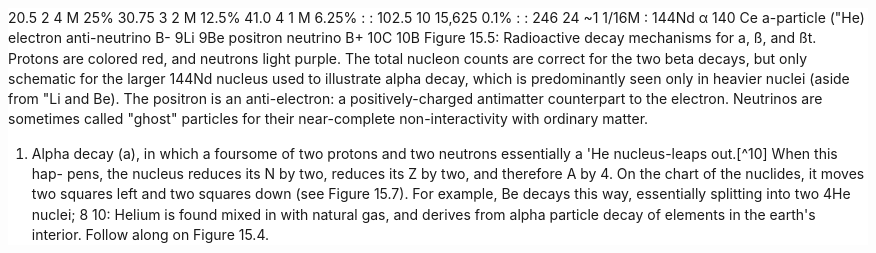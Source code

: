 20.5
2
4 M
25%
30.75
3
2 M
12.5%
41.0
4
1 M
6.25%
:
:
102.5
10
15,625
0.1%
:
:
246
24
~1
1/16M
:
144Nd
α
140 Ce
a-particle ("He)
electron
anti-neutrino
B-
9Li
9Be
positron
neutrino
B+
10C
10B
Figure 15.5: Radioactive decay mechanisms for a, ß, and ßt. Protons are colored red, and neutrons light purple. The total nucleon counts are correct for the two beta decays, but only schematic for the larger 144Nd nucleus used to illustrate alpha decay, which is predominantly seen only in heavier nuclei (aside from "Li and Be). The positron is an anti-electron: a positively-charged antimatter counterpart to the electron. Neutrinos are sometimes called "ghost" particles for their near-complete non-interactivity with ordinary matter.
1. Alpha decay (a), in which a foursome of two protons and two neutrons essentially a 'He nucleus-leaps out.[^10] When this hap- pens, the nucleus reduces its N by two, reduces its Z by two, and therefore A by 4. On the chart of the nuclides, it moves two squares left and two squares down (see Figure 15.7). For example, Be decays this way, essentially splitting into two 4He nuclei;
8
10: Helium is found mixed in with natural gas, and derives from alpha particle decay of elements in the earth's interior.
Follow along on Figure 15.4.


[^1]: ... which defines the size of the atom
[^2]: ... a name describing either protons or neutrons: any nuclear constituent
[^3]: One might say this is what defines the carbon atom.
[^8]: Nuclides are unstable if a lower energy (more stable) configuration is within easy reach, better balancing desire for N = Z against the cost of proton repulsion.
[^9]: ... in units of seconds, minutes, hours, days, or years
[^33]: Each missing neutron deprives us of more than the standard ~8 MeV per nu- cleon, as neutrons have no penalty for repul- sive electric charge. The 8 MeV per nucleon is an average over protons and neutrons.
[^34]: ... always this direction, so that gravity does the pulling rather then relying on some other drive force
[^35]: From this, we glean that reactors aver- age roughly 1 GW each.
[102]: Union of Concerned Scientists (2015), The Cost of Nuclear Power
[^36]: Recall, for context, that solar is not among the cheaper energy resources. Like so- lar, nuclear power is dominated by up-front costs, rather than fuel cost.
[^37]: A trace amount, 0.0055%, is in 234U.
[^38]: Iron has Z = 26; stars tend not to pro- duce elements beyond zinc (Z 30) by fusion.
[^39]: This follows almost the exact same logic and process as carbon-14 radioactive dating, but using much longer half life nuclei to date Earth's building blocks!
[103]: (2020), List of Countries by Uranium Reserves
[^40]: Uranium bombs need at least 20% concentration, but typically aim for 85% to be considered weapons grade.
[^42]: Depleted uranium is defined as contain- ing 0.3% or less in the form of 235U, which is not a huge reduction from the 0.72% start- ing point.
[^44]: .e.g., for weapons
[^46]: ... although, radioactive waste is still problematic
[^47]: Breeder reactors can "burn" the ac- tinides, reducing some of the long-term waste threat, but will unavoidably still be left with all the radioactive fission products.
[^48]: For plutonium, this process is fouled by the presence of 240 Pu, forcing a different approach in which a sphere below critical mass is imploded to create high density.
[^49]: Never stack lumps of fissile material together on a shelf, or a nasty surprise may be in store.
[^51]: ... called a "dirty bomb"
[^52]: Note that cooling towers often have a plume of water vapor above them, but this is the result of evaporative cooling, and not exhaust in the usual sense.
[^53]: We are unavoidably exposed to radia- tion in our daily lives from air, water, food, Earth, and the cosmos.
[^54]: ... within 10 minutes of the earthquake
[68]: (2020), Life Cycle GHG Emissions
[104]: Pew Research (2015), "Elaborating on the Views of AAAS Scientists, Issue by Issue"
[^56]: ... a clear, but not overwhelming, result
[^57]: We might also acknowledge an intrinsic psychological appeal for complex topics that have been mastered: a sort of pride in the privileged comprehension that might transfer to warm feelings for the subject.
[^58]: The calculation is that 0.0287 a.m.u. cor- responds to Am = 4.8 x 10-29 kg, or E Amc2 4.2 x 10-12 J (26.7 MeV). We con- vert the Joules to kcal by dividing by 4,184, and then divide by the input mass in grams (4.03 a.m.u. times 1.6605 x 10-24 g/a.m.u.) to get 153 kcal/g. Starting with two deu- terium nuclei reduces energy yield a bit to to 137 kcal/g, and for deuterium-tritium reactions it's down to 81 million kcal/g.
[^59]: For temperatures this high, it does not matter whether we specify Kelvin or Cel- sius, as the 273 degree difference is nothing compared to a billion degrees. The scales are therefore essentially identical here.
[^60]: This is no accident: if the center were too
[^61]: If only the UCSD mascot were named after this triton...
[^62]: ... allowing beta decays to change pro- tons to neutrons in the process
[^63]: Plasma is a hot ionized gas where elec- trons are stripped off the nuclei. The sun qualifies as a plasma.
[^65]: Should we be proud if we succeed, or embarrassed at the lengths we had to go to?
[^66]: See the Chart of the Nuclides abun- dance information in Figure 15.4.
[^67]: ... one 1H, one 2H and one oxygen
[^68]: Ocean water is far easier to access than underground oil deposits, after all.
[^69]: Most lithium is used in batteries; the R/P ratio in this case is 500 years.
[^70]: ...only 8% of current annual produc- tion
[^71]: Otherwise, we're still looking at the 500 year R/P ratio.
[^73]: ... thus 3 GW thermal, given typical heat engine efficiency
[^75]: Transmutation of the nuclei in the ma- terial will create radioactivity.
